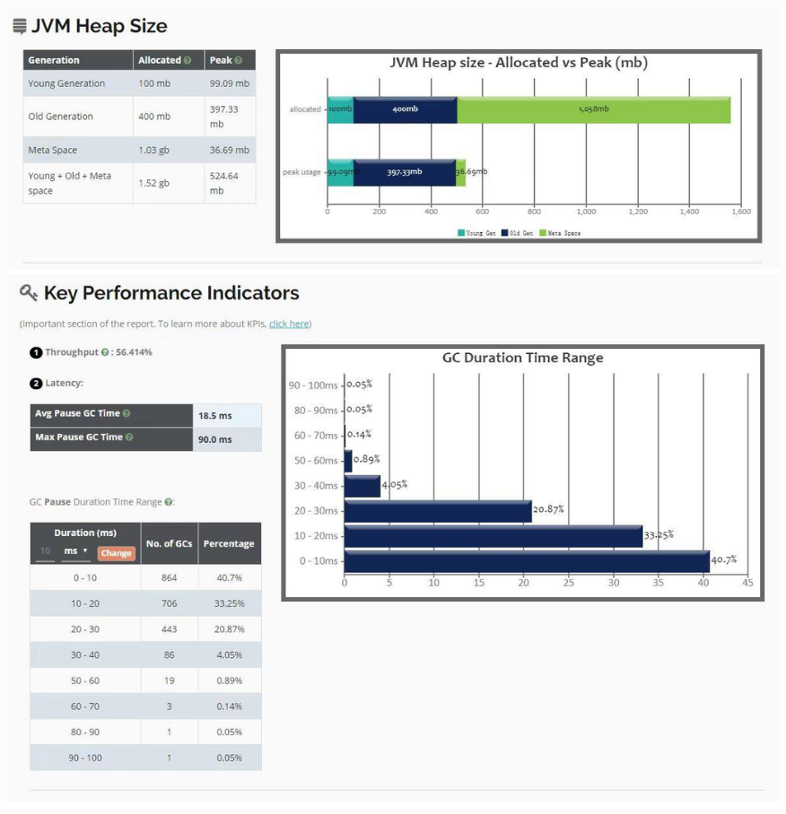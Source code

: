 <p><img src="assets/ab3119a73f313d20a4aa0cee02e84022.jpeg" alt="img" /><img src="assets/ef85b02537b9c970d55d3bbd5a3e3427.jpeg" alt="img" />